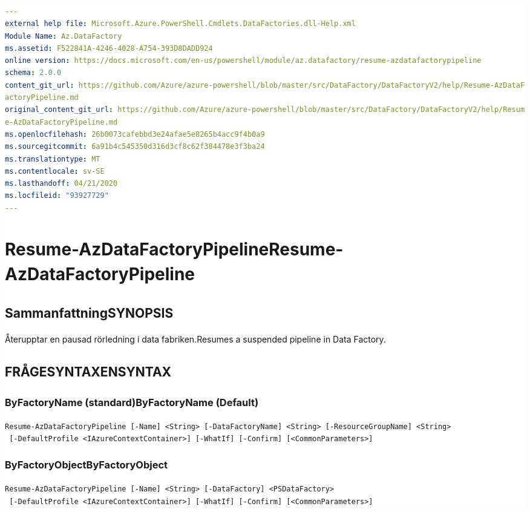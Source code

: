 ```yaml
---
external help file: Microsoft.Azure.PowerShell.Cmdlets.DataFactories.dll-Help.xml
Module Name: Az.DataFactory
ms.assetid: F522841A-4246-4028-A754-393D8DADD924
online version: https://docs.microsoft.com/en-us/powershell/module/az.datafactory/resume-azdatafactorypipeline
schema: 2.0.0
content_git_url: https://github.com/Azure/azure-powershell/blob/master/src/DataFactory/DataFactoryV2/help/Resume-AzDataFactoryPipeline.md
original_content_git_url: https://github.com/Azure/azure-powershell/blob/master/src/DataFactory/DataFactoryV2/help/Resume-AzDataFactoryPipeline.md
ms.openlocfilehash: 26b0073cafebbd3e24afae5e8265b4acc9f4b0a9
ms.sourcegitcommit: 6a91b4c545350d316d3cf8c62f384478e3f3ba24
ms.translationtype: MT
ms.contentlocale: sv-SE
ms.lasthandoff: 04/21/2020
ms.locfileid: "93927729"
---
```

# <span data-ttu-id="37c3c-101">Resume-AzDataFactoryPipeline</span><span class="sxs-lookup"><span data-stu-id="37c3c-101">Resume-AzDataFactoryPipeline</span></span>

## <span data-ttu-id="37c3c-102">Sammanfattning</span><span class="sxs-lookup"><span data-stu-id="37c3c-102">SYNOPSIS</span></span>
<span data-ttu-id="37c3c-103">Återupptar en pausad rörledning i data fabriken.</span><span class="sxs-lookup"><span data-stu-id="37c3c-103">Resumes a suspended pipeline in Data Factory.</span></span>

## <span data-ttu-id="37c3c-104">FRÅGESYNTAXEN</span><span class="sxs-lookup"><span data-stu-id="37c3c-104">SYNTAX</span></span>

### <span data-ttu-id="37c3c-105">ByFactoryName (standard)</span><span class="sxs-lookup"><span data-stu-id="37c3c-105">ByFactoryName (Default)</span></span>
```
Resume-AzDataFactoryPipeline [-Name] <String> [-DataFactoryName] <String> [-ResourceGroupName] <String>
 [-DefaultProfile <IAzureContextContainer>] [-WhatIf] [-Confirm] [<CommonParameters>]
```

### <span data-ttu-id="37c3c-106">ByFactoryObject</span><span class="sxs-lookup"><span data-stu-id="37c3c-106">ByFactoryObject</span></span>
```
Resume-AzDataFactoryPipeline [-Name] <String> [-DataFactory] <PSDataFactory>
 [-DefaultProfile <IAzureContextContainer>] [-WhatIf] [-Confirm] [<CommonParameters>]
```
